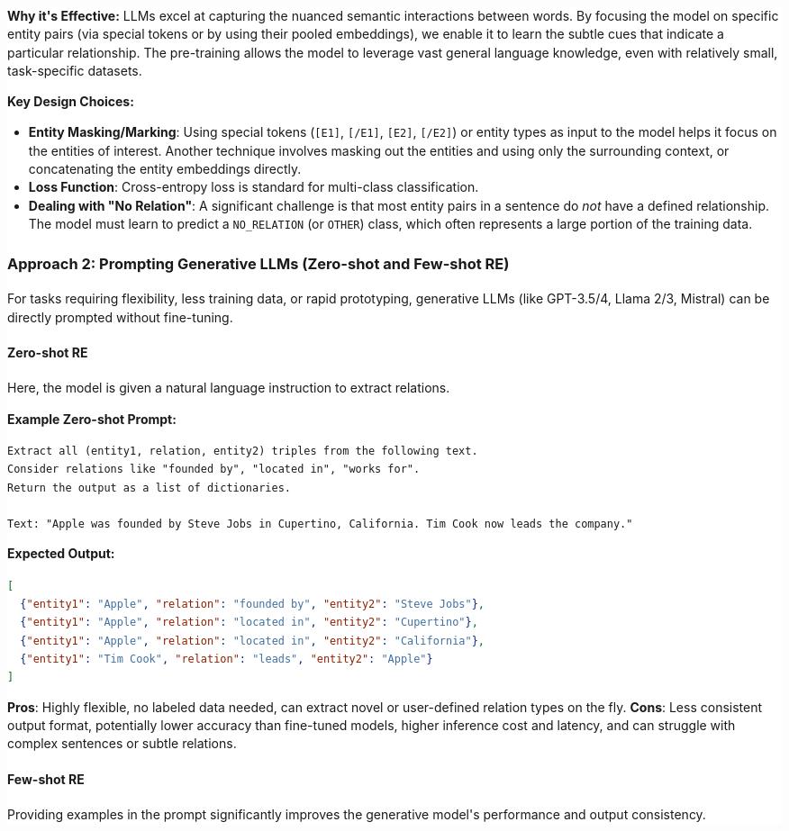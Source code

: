 **Why it's Effective:** LLMs excel at capturing the nuanced semantic interactions between words. By focusing the model on specific entity pairs (via special tokens or by using their pooled embeddings), we enable it to learn the subtle cues that indicate a particular relationship. The pre-training allows the model to leverage vast general language knowledge, even with relatively small, task-specific datasets.

**Key Design Choices:**

- **Entity Masking/Marking**: Using special tokens (`[E1]`, `[/E1]`, `[E2]`, `[/E2]`) or entity types as input to the model helps it focus on the entities of interest. Another technique involves masking out the entities and using only the surrounding context, or concatenating the entity embeddings directly.
- **Loss Function**: Cross-entropy loss is standard for multi-class classification.
- **Dealing with "No Relation"**: A significant challenge is that most entity pairs in a sentence do _not_ have a defined relationship. The model must learn to predict a `NO_RELATION` (or `OTHER`) class, which often represents a large portion of the training data.

### Approach 2: Prompting Generative LLMs (Zero-shot and Few-shot RE)

For tasks requiring flexibility, less training data, or rapid prototyping, generative LLMs (like GPT-3.5/4, Llama 2/3, Mistral) can be directly prompted without fine-tuning.

#### Zero-shot RE

Here, the model is given a natural language instruction to extract relations.

**Example Zero-shot Prompt:**

```text
Extract all (entity1, relation, entity2) triples from the following text.
Consider relations like "founded by", "located in", "works for".
Return the output as a list of dictionaries.

Text: "Apple was founded by Steve Jobs in Cupertino, California. Tim Cook now leads the company."
```

**Expected Output:**



```json
[
  {"entity1": "Apple", "relation": "founded by", "entity2": "Steve Jobs"},
  {"entity1": "Apple", "relation": "located in", "entity2": "Cupertino"},
  {"entity1": "Apple", "relation": "located in", "entity2": "California"},
  {"entity1": "Tim Cook", "relation": "leads", "entity2": "Apple"}
]
```

**Pros**: Highly flexible, no labeled data needed, can extract novel or user-defined relation types on the fly. **Cons**: Less consistent output format, potentially lower accuracy than fine-tuned models, higher inference cost and latency, and can struggle with complex sentences or subtle relations.

#### Few-shot RE

Providing examples in the prompt significantly improves the generative model's performance and output consistency.
